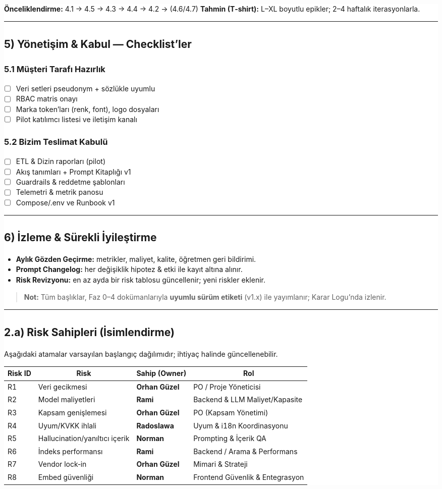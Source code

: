 **Önceliklendirme:** 4.1 → 4.5 → 4.3 → 4.4 → 4.2 → (4.6/4.7)
**Tahmin (T‑shirt):** L–XL boyutlu epikler; 2–4 haftalık iterasyonlarla.

---

## 5) Yönetişim & Kabul — Checklist’ler

### 5.1 Müşteri Tarafı Hazırlık

* [ ] Veri setleri pseudonym + sözlükle uyumlu
* [ ] RBAC matris onayı
* [ ] Marka token’ları (renk, font), logo dosyaları
* [ ] Pilot katılımcı listesi ve iletişim kanalı

### 5.2 Bizim Teslimat Kabulü

* [ ] ETL & Dizin raporları (pilot)
* [ ] Akış tanımları + Prompt Kitaplığı v1
* [ ] Guardrails & reddetme şablonları
* [ ] Telemetri & metrik panosu
* [ ] Compose/.env ve Runbook v1

---

## 6) İzleme & Sürekli İyileştirme

* **Aylık Gözden Geçirme:** metrikler, maliyet, kalite, öğretmen geri bildirimi.
* **Prompt Changelog:** her değişiklik hipotez & etki ile kayıt altına alınır.
* **Risk Revizyonu:** en az ayda bir risk tablosu güncellenir; yeni riskler eklenir.

> **Not:** Tüm başlıklar, Faz 0–4 dokümanlarıyla **uyumlu sürüm etiketi** (v1.x) ile yayımlanır; Karar Logu’nda izlenir.

---

## 2.a) Risk Sahipleri (İsimlendirme)

Aşağıdaki atamalar varsayılan başlangıç dağılımıdır; ihtiyaç halinde güncellenebilir.

| Risk ID | Risk                           | Sahip (Owner)   | Rol                             |
| ------- | ------------------------------ | --------------- | ------------------------------- |
| R1      | Veri gecikmesi                 | **Orhan Güzel** | PO / Proje Yöneticisi           |
| R2      | Model maliyetleri              | **Rami**        | Backend & LLM Maliyet/Kapasite  |
| R3      | Kapsam genişlemesi             | **Orhan Güzel** | PO (Kapsam Yönetimi)            |
| R4      | Uyum/KVKK ihlali               | **Radoslawa**   | Uyum & i18n Koordinasyonu       |
| R5      | Hallucination/yanıltıcı içerik | **Norman**      | Prompting & İçerik QA           |
| R6      | İndeks performansı             | **Rami**        | Backend / Arama & Performans    |
| R7      | Vendor lock‑in                 | **Orhan Güzel** | Mimari & Strateji               |
| R8      | Embed güvenliği                | **Norman**      | Frontend Güvenlik & Entegrasyon |
